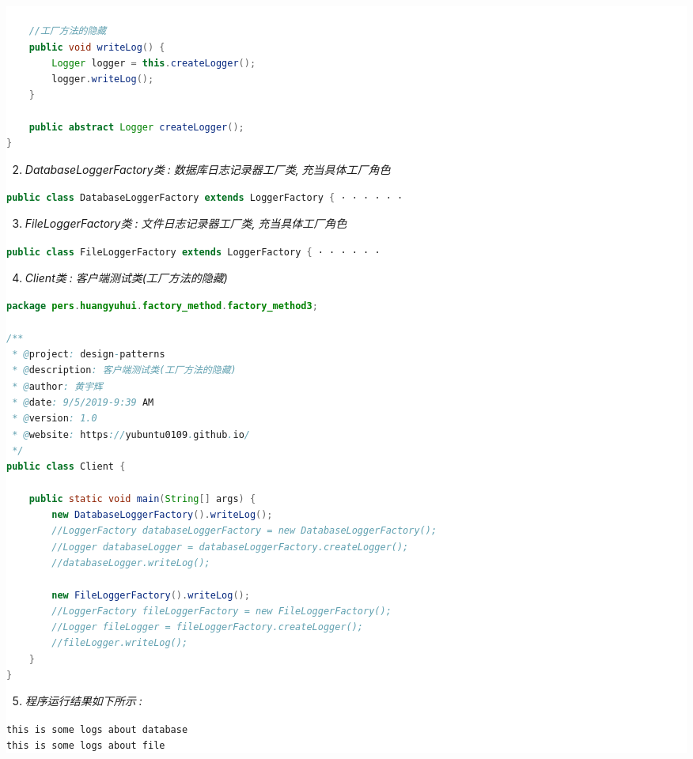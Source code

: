 ```java

    //工厂方法的隐藏
    public void writeLog() {
        Logger logger = this.createLogger();
        logger.writeLog();
    }

    public abstract Logger createLogger();
}
```

2. *DatabaseLoggerFactory类 : 数据库日志记录器工厂类, 充当具体工厂角色*
```java
public class DatabaseLoggerFactory extends LoggerFactory { · · · · · ·
```

3. *FileLoggerFactory类 : 文件日志记录器工厂类, 充当具体工厂角色*
```java
public class FileLoggerFactory extends LoggerFactory { · · · · · ·
```

4. *Client类 : 客户端测试类(工厂方法的隐藏)*
```java
package pers.huangyuhui.factory_method.factory_method3;

/**
 * @project: design-patterns
 * @description: 客户端测试类(工厂方法的隐藏)
 * @author: 黄宇辉
 * @date: 9/5/2019-9:39 AM
 * @version: 1.0
 * @website: https://yubuntu0109.github.io/
 */
public class Client {

    public static void main(String[] args) {
        new DatabaseLoggerFactory().writeLog();
        //LoggerFactory databaseLoggerFactory = new DatabaseLoggerFactory();
        //Logger databaseLogger = databaseLoggerFactory.createLogger();
        //databaseLogger.writeLog();

        new FileLoggerFactory().writeLog();
        //LoggerFactory fileLoggerFactory = new FileLoggerFactory();
        //Logger fileLogger = fileLoggerFactory.createLogger();
        //fileLogger.writeLog();
    }
}
```

5. *程序运行结果如下所示 :*
```
this is some logs about database
this is some logs about file
```
